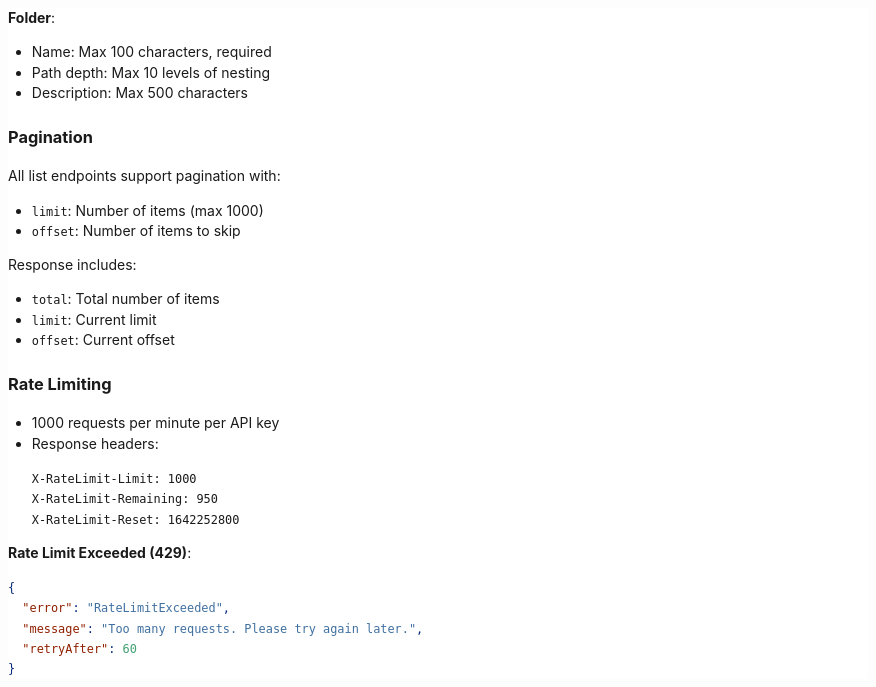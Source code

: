 **Folder**:
- Name: Max 100 characters, required
- Path depth: Max 10 levels of nesting
- Description: Max 500 characters

### Pagination
All list endpoints support pagination with:
- `limit`: Number of items (max 1000)
- `offset`: Number of items to skip

Response includes:
- `total`: Total number of items
- `limit`: Current limit
- `offset`: Current offset

### Rate Limiting
- 1000 requests per minute per API key
- Response headers:
  ```
  X-RateLimit-Limit: 1000
  X-RateLimit-Remaining: 950
  X-RateLimit-Reset: 1642252800
  ```

**Rate Limit Exceeded (429)**:
```json
{
  "error": "RateLimitExceeded",
  "message": "Too many requests. Please try again later.",
  "retryAfter": 60
}
```
